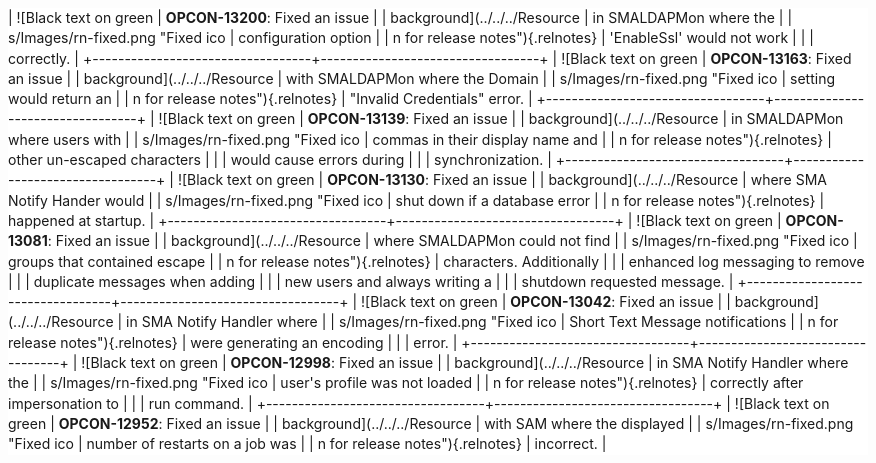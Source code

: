 | ![Black text on green            | **OPCON-13200**: Fixed an issue  | | background](../../../Resource    | in SMALDAPMon where the          |
| s/Images/rn-fixed.png "Fixed ico | configuration option             |
| n for release notes"){.relnotes} | \'EnableSsl\' would not work     |
|                                  | correctly.                       |
+----------------------------------+----------------------------------+
| ![Black text on green            | **OPCON-13163**: Fixed an issue  | | background](../../../Resource    | with SMALDAPMon where the Domain |
| s/Images/rn-fixed.png "Fixed ico | setting would return an          |
| n for release notes"){.relnotes} | \"Invalid Credentials\" error.   |
+----------------------------------+----------------------------------+
| ![Black text on green            | **OPCON-13139**: Fixed an issue  | | background](../../../Resource    | in SMALDAPMon where users with   |
| s/Images/rn-fixed.png "Fixed ico | commas in their display name and |
| n for release notes"){.relnotes} | other un-escaped characters      |
|                                  | would cause errors during        |
|                                  | synchronization.                 |
+----------------------------------+----------------------------------+
| ![Black text on green            | **OPCON-13130**: Fixed an issue  | | background](../../../Resource    | where SMA Notify Hander would    |
| s/Images/rn-fixed.png "Fixed ico | shut down if a database error    |
| n for release notes"){.relnotes} | happened at startup.             |
+----------------------------------+----------------------------------+
| ![Black text on green            | **OPCON-13081**: Fixed an issue  | | background](../../../Resource    | where SMALDAPMon could not find  |
| s/Images/rn-fixed.png "Fixed ico | groups that contained escape     |
| n for release notes"){.relnotes} | characters. Additionally         |
|                                  | enhanced log messaging to remove |
|                                  | duplicate messages when adding   |
|                                  | new users and always writing a   |
|                                  | shutdown requested message.      |
+----------------------------------+----------------------------------+
| ![Black text on green            | **OPCON-13042**: Fixed an issue  | | background](../../../Resource    | in SMA Notify Handler where      |
| s/Images/rn-fixed.png "Fixed ico | Short Text Message notifications |
| n for release notes"){.relnotes} | were generating an encoding      |
|                                  | error.                           |
+----------------------------------+----------------------------------+
| ![Black text on green            | **OPCON-12998**: Fixed an issue  | | background](../../../Resource    | in SMA Notify Handler where the  |
| s/Images/rn-fixed.png "Fixed ico | user\'s profile was not loaded   |
| n for release notes"){.relnotes} | correctly after impersonation to |
|                                  | run command.                     |
+----------------------------------+----------------------------------+
| ![Black text on green            | **OPCON-12952**: Fixed an issue  | | background](../../../Resource    | with SAM where the displayed     |
| s/Images/rn-fixed.png "Fixed ico | number of restarts on a job was  |
| n for release notes"){.relnotes} | incorrect.                       |